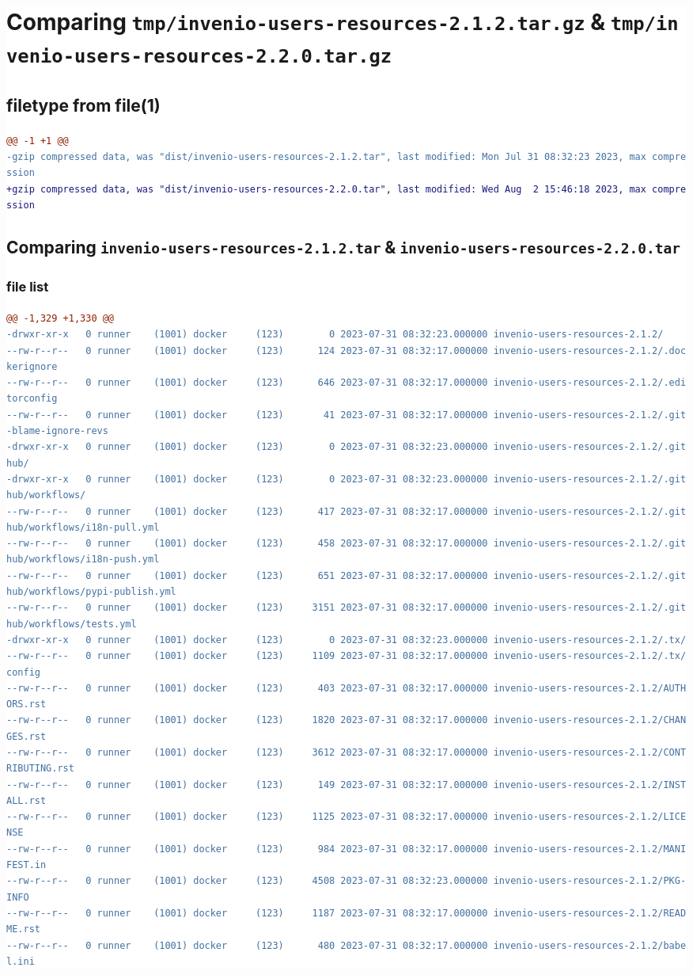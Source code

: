 # Comparing `tmp/invenio-users-resources-2.1.2.tar.gz` & `tmp/invenio-users-resources-2.2.0.tar.gz`

## filetype from file(1)

```diff
@@ -1 +1 @@
-gzip compressed data, was "dist/invenio-users-resources-2.1.2.tar", last modified: Mon Jul 31 08:32:23 2023, max compression
+gzip compressed data, was "dist/invenio-users-resources-2.2.0.tar", last modified: Wed Aug  2 15:46:18 2023, max compression
```

## Comparing `invenio-users-resources-2.1.2.tar` & `invenio-users-resources-2.2.0.tar`

### file list

```diff
@@ -1,329 +1,330 @@
-drwxr-xr-x   0 runner    (1001) docker     (123)        0 2023-07-31 08:32:23.000000 invenio-users-resources-2.1.2/
--rw-r--r--   0 runner    (1001) docker     (123)      124 2023-07-31 08:32:17.000000 invenio-users-resources-2.1.2/.dockerignore
--rw-r--r--   0 runner    (1001) docker     (123)      646 2023-07-31 08:32:17.000000 invenio-users-resources-2.1.2/.editorconfig
--rw-r--r--   0 runner    (1001) docker     (123)       41 2023-07-31 08:32:17.000000 invenio-users-resources-2.1.2/.git-blame-ignore-revs
-drwxr-xr-x   0 runner    (1001) docker     (123)        0 2023-07-31 08:32:23.000000 invenio-users-resources-2.1.2/.github/
-drwxr-xr-x   0 runner    (1001) docker     (123)        0 2023-07-31 08:32:23.000000 invenio-users-resources-2.1.2/.github/workflows/
--rw-r--r--   0 runner    (1001) docker     (123)      417 2023-07-31 08:32:17.000000 invenio-users-resources-2.1.2/.github/workflows/i18n-pull.yml
--rw-r--r--   0 runner    (1001) docker     (123)      458 2023-07-31 08:32:17.000000 invenio-users-resources-2.1.2/.github/workflows/i18n-push.yml
--rw-r--r--   0 runner    (1001) docker     (123)      651 2023-07-31 08:32:17.000000 invenio-users-resources-2.1.2/.github/workflows/pypi-publish.yml
--rw-r--r--   0 runner    (1001) docker     (123)     3151 2023-07-31 08:32:17.000000 invenio-users-resources-2.1.2/.github/workflows/tests.yml
-drwxr-xr-x   0 runner    (1001) docker     (123)        0 2023-07-31 08:32:23.000000 invenio-users-resources-2.1.2/.tx/
--rw-r--r--   0 runner    (1001) docker     (123)     1109 2023-07-31 08:32:17.000000 invenio-users-resources-2.1.2/.tx/config
--rw-r--r--   0 runner    (1001) docker     (123)      403 2023-07-31 08:32:17.000000 invenio-users-resources-2.1.2/AUTHORS.rst
--rw-r--r--   0 runner    (1001) docker     (123)     1820 2023-07-31 08:32:17.000000 invenio-users-resources-2.1.2/CHANGES.rst
--rw-r--r--   0 runner    (1001) docker     (123)     3612 2023-07-31 08:32:17.000000 invenio-users-resources-2.1.2/CONTRIBUTING.rst
--rw-r--r--   0 runner    (1001) docker     (123)      149 2023-07-31 08:32:17.000000 invenio-users-resources-2.1.2/INSTALL.rst
--rw-r--r--   0 runner    (1001) docker     (123)     1125 2023-07-31 08:32:17.000000 invenio-users-resources-2.1.2/LICENSE
--rw-r--r--   0 runner    (1001) docker     (123)      984 2023-07-31 08:32:17.000000 invenio-users-resources-2.1.2/MANIFEST.in
--rw-r--r--   0 runner    (1001) docker     (123)     4508 2023-07-31 08:32:23.000000 invenio-users-resources-2.1.2/PKG-INFO
--rw-r--r--   0 runner    (1001) docker     (123)     1187 2023-07-31 08:32:17.000000 invenio-users-resources-2.1.2/README.rst
--rw-r--r--   0 runner    (1001) docker     (123)      480 2023-07-31 08:32:17.000000 invenio-users-resources-2.1.2/babel.ini
```
